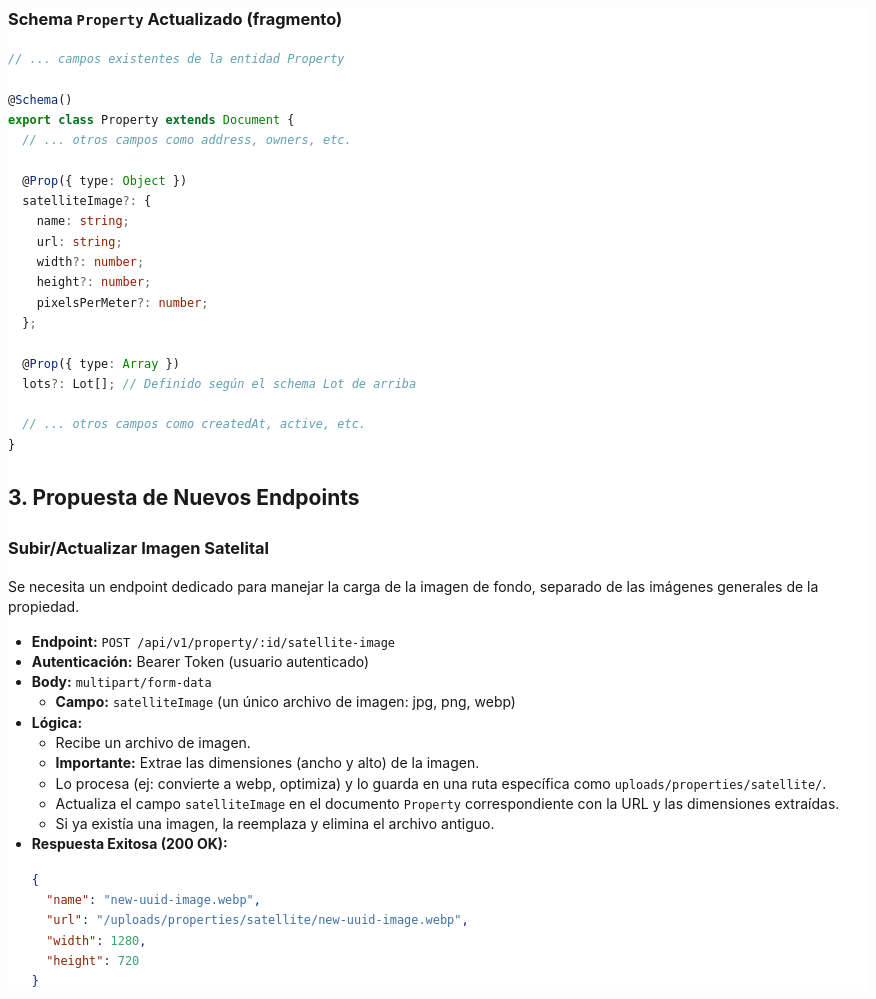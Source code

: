 ### Schema `Property` Actualizado (fragmento)

```typescript
// ... campos existentes de la entidad Property

@Schema()
export class Property extends Document {
  // ... otros campos como address, owners, etc.

  @Prop({ type: Object })
  satelliteImage?: {
    name: string;
    url: string;
    width?: number;
    height?: number;
    pixelsPerMeter?: number;
  };

  @Prop({ type: Array })
  lots?: Lot[]; // Definido según el schema Lot de arriba

  // ... otros campos como createdAt, active, etc.
}
```

## 3. Propuesta de Nuevos Endpoints

### Subir/Actualizar Imagen Satelital

Se necesita un endpoint dedicado para manejar la carga de la imagen de fondo, separado de las imágenes generales de la propiedad.

- **Endpoint:** `POST /api/v1/property/:id/satellite-image`
- **Autenticación:** Bearer Token (usuario autenticado)
- **Body:** `multipart/form-data`
  - **Campo:** `satelliteImage` (un único archivo de imagen: jpg, png, webp)
- **Lógica:**
  - Recibe un archivo de imagen.
  - **Importante:** Extrae las dimensiones (ancho y alto) de la imagen.
  - Lo procesa (ej: convierte a webp, optimiza) y lo guarda en una ruta específica como `uploads/properties/satellite/`.
  - Actualiza el campo `satelliteImage` en el documento `Property` correspondiente con la URL y las dimensiones extraídas.
  - Si ya existía una imagen, la reemplaza y elimina el archivo antiguo.
- **Respuesta Exitosa (200 OK):**
  ```json
  {
    "name": "new-uuid-image.webp",
    "url": "/uploads/properties/satellite/new-uuid-image.webp",
    "width": 1280,
    "height": 720
  }
  ```
